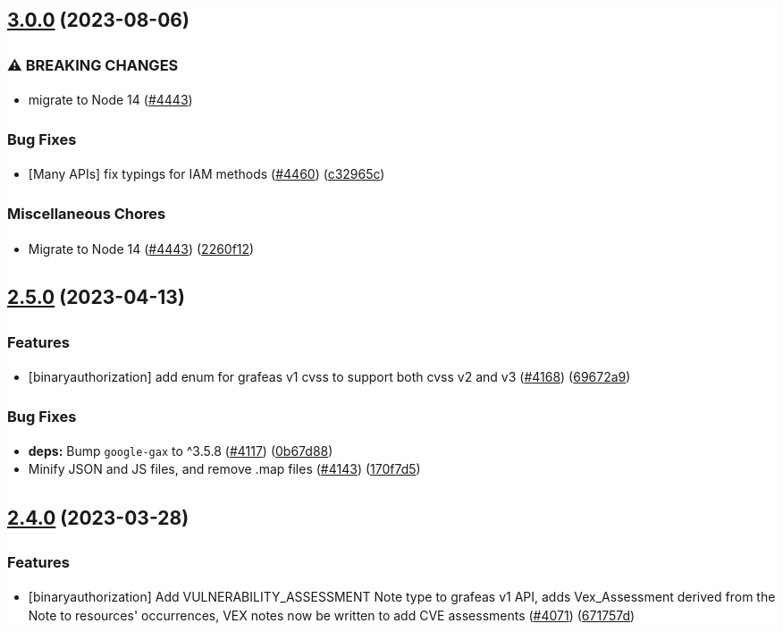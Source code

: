 ## [3.0.0](https://github.com/googleapis/google-cloud-node/compare/binary-authorization-v2.5.0...binary-authorization-v3.0.0) (2023-08-06)


### ⚠ BREAKING CHANGES

* migrate to Node 14 ([#4443](https://github.com/googleapis/google-cloud-node/issues/4443))

### Bug Fixes

* [Many APIs] fix typings for IAM methods ([#4460](https://github.com/googleapis/google-cloud-node/issues/4460)) ([c32965c](https://github.com/googleapis/google-cloud-node/commit/c32965c0c4a5975ba37371ecd819d9cffb080aa5))


### Miscellaneous Chores

* Migrate to Node 14 ([#4443](https://github.com/googleapis/google-cloud-node/issues/4443)) ([2260f12](https://github.com/googleapis/google-cloud-node/commit/2260f12543d171bda95345e53475f5f0fdc45770))

## [2.5.0](https://github.com/googleapis/google-cloud-node/compare/binary-authorization-v2.4.0...binary-authorization-v2.5.0) (2023-04-13)


### Features

* [binaryauthorization] add enum for grafeas v1 cvss to support both cvss v2 and v3 ([#4168](https://github.com/googleapis/google-cloud-node/issues/4168)) ([69672a9](https://github.com/googleapis/google-cloud-node/commit/69672a9312d1496d5a6ae23679324d026eb68eee))


### Bug Fixes

* **deps:** Bump `google-gax` to ^3.5.8 ([#4117](https://github.com/googleapis/google-cloud-node/issues/4117)) ([0b67d88](https://github.com/googleapis/google-cloud-node/commit/0b67d883963643ce1b4f6d2ccd3e8d37adf6e029))
* Minify JSON and JS files, and remove .map files ([#4143](https://github.com/googleapis/google-cloud-node/issues/4143)) ([170f7d5](https://github.com/googleapis/google-cloud-node/commit/170f7d57b8fd344d182a8e758867b8124722eebc))

## [2.4.0](https://github.com/googleapis/google-cloud-node/compare/binary-authorization-v2.3.0...binary-authorization-v2.4.0) (2023-03-28)


### Features

* [binaryauthorization] Add VULNERABILITY_ASSESSMENT Note type to grafeas v1 API, adds Vex_Assessment derived from the Note to resources' occurrences, VEX notes now be written to add CVE assessments ([#4071](https://github.com/googleapis/google-cloud-node/issues/4071)) ([671757d](https://github.com/googleapis/google-cloud-node/commit/671757d28e2ed57c8586005bb4143cf4fb1545b0))
